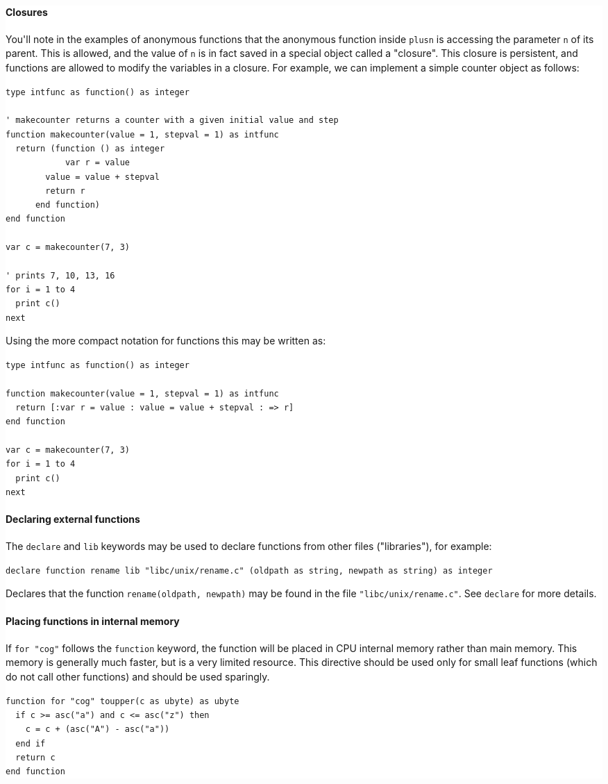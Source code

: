 #### Closures

You'll note in the examples of anonymous functions that the anonymous function inside `plusn` is accessing the parameter `n` of its parent. This is allowed, and the value of `n` is in fact saved in a special object called a "closure". This closure is persistent, and functions are allowed to modify the variables in a closure. For example, we can implement a simple counter object as follows:
```
type intfunc as function() as integer

' makecounter returns a counter with a given initial value and step
function makecounter(value = 1, stepval = 1) as intfunc
  return (function () as integer
            var r = value
	    value = value + stepval
	    return r
	  end function)
end function

var c = makecounter(7, 3)

' prints 7, 10, 13, 16
for i = 1 to 4
  print c()
next
```

Using the more compact notation for functions this may be written as:
```
type intfunc as function() as integer

function makecounter(value = 1, stepval = 1) as intfunc
  return [:var r = value : value = value + stepval : => r]
end function

var c = makecounter(7, 3)
for i = 1 to 4
  print c()
next
```

#### Declaring external functions

The `declare` and `lib` keywords may be used to declare functions from other files ("libraries"), for example:
```
declare function rename lib "libc/unix/rename.c" (oldpath as string, newpath as string) as integer
```
Declares that the function `rename(oldpath, newpath)` may be found in the file `"libc/unix/rename.c"`. See `declare` for more details.

#### Placing functions in internal memory

If `for "cog"` follows the `function` keyword, the function will be placed in CPU internal memory rather than main memory. This memory is generally much faster, but is a very limited resource. This directive should be used only for small leaf functions (which do not call other functions) and should be used sparingly.
```
function for "cog" toupper(c as ubyte) as ubyte
  if c >= asc("a") and c <= asc("z") then
    c = c + (asc("A") - asc("a"))
  end if
  return c
end function
```
